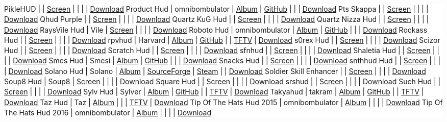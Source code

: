 PikleHUD	|		|	[Screen](https://i.imgur.com/gifiOp0.jpg)	|		|		|		|	[Download](https://www.dropbox.com/s/7qcasagyi61tjhl/PikleHUD.rar?dl=0)
Product Hud	|	omnibombulator	|	[Album](https://imgur.com/a/FmkL5)	|	[GitHub](https://github.com/omnibombulator/producthud)	|		|		|	[Download](https://github.com/omnibombulator/producthud/archive/master.zip)
Pts Skappa	|		|	[Screen](https://i.imgur.com/Iu7A0dv.jpg)	|		|		|		|	[Download](https://www.dropbox.com/s/6rkxuyia7pd43e6/Pts%20skappa.rar?dl=0)
Qhud Purple	|		|	[Screen](https://i.imgur.com/ho3ffcK.jpg)	|		|		|		|	[Download](https://www.dropbox.com/s/qk3l7jo3jzqaaou/Qhud%20Purple.rar?dl=0)
Quartz KuG Hud	|		|	[Screen](https://i.imgur.com/sGjgIvu.jpg)	|		|		|		|	[Download](https://www.dropbox.com/s/4thv3kr6m05ukc5/Quartz%20KuG%20Hud.rar?dl=0)
Quartz Nizza Hud	|		|	[Screen](https://i.imgur.com/50MFjPB.jpg)	|		|		|		|	[Download](https://www.dropbox.com/s/a9lqr0dtaybdp6h/Quartz%20Nizza%20Hud.rar?dl=0)
RaysVile Hud	|	Vile	|	[Screen](https://i.imgur.com/yT98F9q.jpg)	|		|		|		|	[Download](https://www.dropbox.com/s/r9gxvnwptej336f/RaysVile%20Hud.rar?dl=0)
Roboto Hud	|	omnibombulator	|	[Album](https://imgur.com/a/5ilas)	|	[GitHub](https://github.com/omnibombulator/robotohud)	|		|		|	[Download](https://github.com/omnibombulator/robotohud/archive/master.zip)
Rockass Hud	|		|	[Screen](https://i.imgur.com/t2UcXV2.jpg)	|		|		|		|	[Download](https://www.dropbox.com/s/wwikxt79eauw41n/rocksass%20hud.rar?dl=0)
rpvhud	|	Harvard	|	[Album](https://imgur.com/a/CuMeh)	|	[GitHub](https://github.com/harvardbb/rpvhud/tree/master/rpvhud)	|		|	[TFTV](https://www.teamfortress.tv/20651/rpvhud-beta)	|	[Download](https://github.com/harvardbb/rpvhud/archive/master.zip)
s0rex Hud	|		|	[Screen](https://i.imgur.com/RtIFUHI.jpg)	|		|		|		|	[Download](https://www.dropbox.com/s/h4snei3yotgrayg/s0rex%20HUD.rar?dl=0)
Scizor Hud	|		|	[Screen](https://i.imgur.com/9GIUH41.jpg)	|		|		|		|	[Download](https://www.dropbox.com/s/ko9qpjdl4tdvhdc/Scizor%20Hud.rar?dl=0)
Scratch Hud	|		|	[Screen](https://i.imgur.com/E5Uvsp2.jpg)	|		|		|		|	[Download](https://www.dropbox.com/s/yzpc6wre30uiglb/Scratch%20Hud.rar?dl=0)
sfnhud	|		|	[Screen](https://i.imgur.com/htZjlpy.jpg)	|		|		|		|	[Download](https://www.dropbox.com/s/bfvau2ancrmr6i4/sfnhud.rar?dl=0)
Shaletia Hud	|		|	[Screen](https://i.imgur.com/XUwXrLA.jpg)	|		|		|		|	[Download](https://www.dropbox.com/s/wjsh3ohz4xiny1n/Shaletia%20Hud.rar?dl=0)
Smes Hud	|	Smesi	|	[Album](https://imgur.com/a/jpJmf)	|	[GitHub](https://github.com/smesi/smeshud)	|		|		|	[Download](https://github.com/Smesi/smeshud/archive/master.zip)
Snacks Hud	|		|	[Screen](https://i.imgur.com/Snc9jox.jpg)	|		|		|		|	[Download](https://www.dropbox.com/s/b3s6lvlqa6ez4do/Snacks%20Hud.rar?dl=0)
snthhud Hud	|		|	[Screen](https://i.imgur.com/YMNY8Im.jpg)	|		|		|		|	[Download](https://www.dropbox.com/s/5ka16wpjn29imwh/snthhud.rar?dl=0)
Solano Hud	|	Solano	|	[Album](https://imgur.com/a/NWt0m)	|	[SourceForge](https://sourceforge.net/projects/solanohud/)	|	[Steam](https://steamcommunity.com/groups/solano_hud)	|		|	[Download](https://sourceforge.net/projects/solanohud/files/latest/download)
Soldier Skill Enhancer	|		|	[Screen](https://i.imgur.com/55YMCLQ.jpg)	|		|		|		|	[Download](https://www.dropbox.com/s/q08xi6nyzmywmui/Soldier%20Skill%20Enhancer.rar?dl=0)
Soup8 Hud	|	Soup8	|	[Screen](https://i.imgur.com/6oEJPbp.jpg)	|		|		|		|	[Download](https://www.dropbox.com/s/zuq11rqu4j7t11o/Soup8%20Hud.rar?dl=0)
Square Hud	|		|	[Screen](https://i.imgur.com/eFQ9n7N.jpg)	|		|		|		|	[Download](https://www.dropbox.com/s/b17yiafrb6hcdpl/Square%20Hud.rar?dl=0)
srshud	|		|	[Screen](https://i.imgur.com/l1Q8JIy.jpg)	|		|		|		|	[Download](https://www.dropbox.com/s/9s3fdv7fwtsv05p/srshud.rar?dl=0)
Such Hud	|		|	[Screen](https://i.imgur.com/YyLKFQB.jpg)	|		|		|		|	[Download](https://www.dropbox.com/s/o6dic0iwt1gia5m/Such%20Hud.rar?dl=0)
Sylv Hud	|	Sylver	|	[Album](https://imgur.com/a/7UnpD)	|	[GitHub](https://github.com/Sylvertf/Sylvhud)	|		|	[TFTV](https://www.teamfortress.tv/16237/sylvhud)	|	[Download](https://github.com/Sylvertf/Sylvhud/archive/master.zip)
Takyahud	|	takram	|	[Album](https://imgur.com/a/we1U2)	|	[GitHub](https://github.com/takram/takyahud)	|		|	[TFTV](https://www.teamfortress.tv/21178/takyahud)	|	[Download](https://github.com/takram/takyahud/archive/master.zip)
Taz Hud	|	Taz	|	[Album](https://imgur.com/a/i6gfk)	|		|		|	[TFTV](https://www.teamfortress.tv/14673)	|	[Download](https://www.dropbox.com/s/3633to446zdby07/TazHud.rar?dl=0)
Tip Of The Hats Hud 2015	|	omnibombulator	|	[Album](https://imgur.com/a/Ro6IC)	|		|		|		|	[Download](https://www.dropbox.com/s/ch0pem0q886mvwt/Tip%20Of%20The%20Hats%20Hud%202015.rar?dl=0)
Tip Of The Hats Hud 2016	|	omnibombulator	|	[Album](https://imgur.com/a/Y8uje)	|		|		|		|	[Download](https://www.dropbox.com/s/ookp03jx83fhey4/Tip%20Of%20The%20Hats%20Hud%202016.rar?dl=0)
